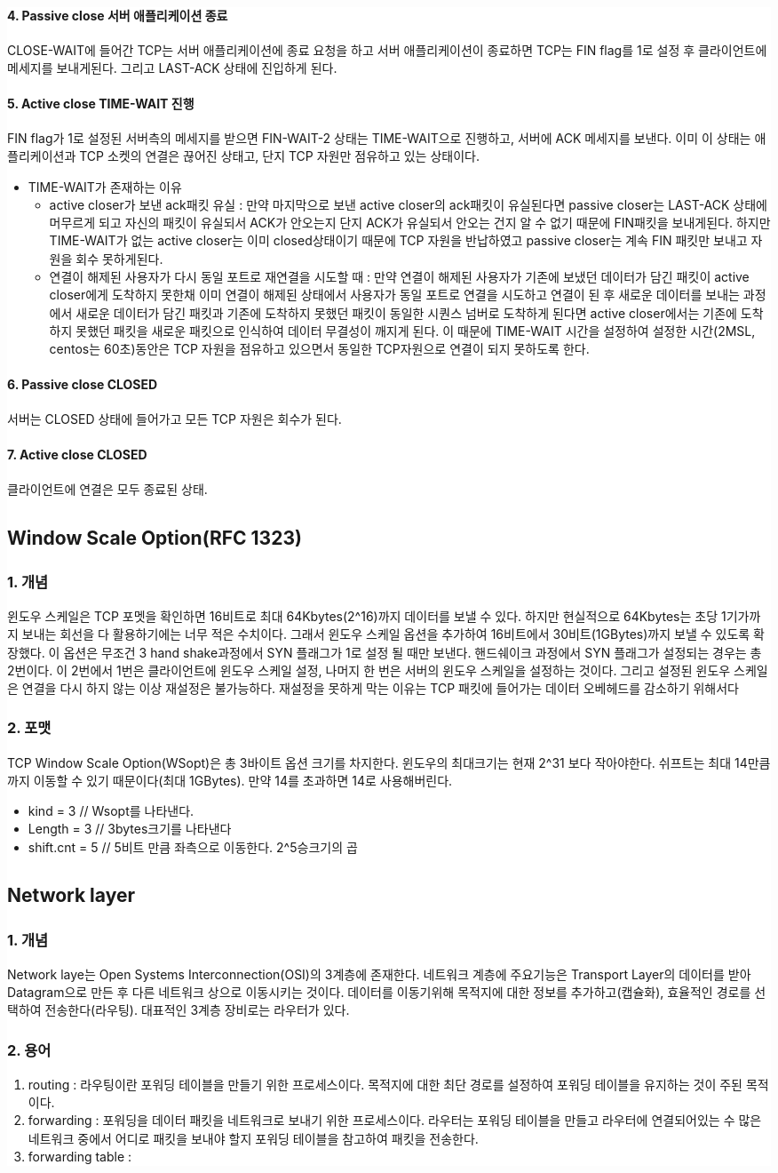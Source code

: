 #### 4. Passive close 서버 애플리케이션 종료
CLOSE-WAIT에 들어간 TCP는 서버 애플리케이션에 종료 요청을 하고 서버 애플리케이션이 종료하면 TCP는 FIN flag를 1로 설정 후 클라이언트에 메세지를 보내게된다. 그리고 LAST-ACK 상태에 진입하게 된다.

#### 5. Active close TIME-WAIT 진행
FIN flag가 1로 설정된 서버측의 메세지를 받으면 FIN-WAIT-2 상태는 TIME-WAIT으로 진행하고, 서버에 ACK 메세지를 보낸다. 이미 이 상태는 애플리케이션과 TCP 소켓의 연결은 끊어진 상태고, 단지 TCP 자원만 점유하고 있는 상태이다.  
* TIME-WAIT가 존재하는 이유
  + active closer가 보낸 ack패킷 유실 : 만약 마지막으로 보낸 active closer의 ack패킷이 유실된다면 passive closer는 LAST-ACK 상태에 머무르게 되고 자신의 패킷이 유실되서 ACK가 안오는지 단지 ACK가 유실되서 안오는 건지 알 수 없기 때문에 FIN패킷을 보내게된다. 하지만 TIME-WAIT가 없는 active closer는 이미 closed상태이기 때문에 TCP 자원을 반납하였고 passive closer는 계속 FIN 패킷만 보내고 자원을 회수 못하게된다. 
  + 연결이 해제된 사용자가 다시 동일 포트로 재연결을 시도할 때 : 만약 연결이 해제된 사용자가 기존에 보냈던 데이터가 담긴 패킷이 active closer에게 도착하지 못한채 이미 연결이 해제된 상태에서 사용자가 동일 포트로 연결을 시도하고 연결이 된 후 새로운 데이터를 보내는 과정에서 새로운 데이터가 담긴 패킷과 기존에 도착하지 못했던 패킷이 동일한 시퀀스 넘버로 도착하게 된다면 active closer에서는 기존에 도착하지 못했던 패킷을 새로운 패킷으로 인식하여 데이터 무결성이 깨지게 된다. 이 때문에 TIME-WAIT 시간을 설정하여 설정한 시간(2MSL, centos는 60초)동안은 TCP 자원을 점유하고 있으면서 동일한 TCP자원으로 연결이 되지 못하도록 한다. 
  
#### 6. Passive close CLOSED
서버는 CLOSED 상태에 들어가고 모든 TCP 자원은 회수가 된다.

#### 7. Active close CLOSED
클라이언트에 연결은 모두 종료된 상태.


## Window Scale Option(RFC 1323)
### 1. 개념
윈도우 스케일은 TCP 포멧을 확인하면 16비트로 최대 64Kbytes(2^16)까지 데이터를 보낼 수 있다. 하지만 현실적으로 64Kbytes는 초당 1기가까지 보내는 회선을 다 활용하기에는 너무 적은 수치이다. 그래서 윈도우 스케일 옵션을 추가하여 16비트에서 30비트(1GBytes)까지 보낼 수 있도록 확장했다. 이 옵션은 무조건 3 hand shake과정에서 SYN 플래그가 1로 설정 될 때만 보낸다. 핸드쉐이크 과정에서 SYN 플래그가 설정되는 경우는 총 2번이다. 이 2번에서 1번은 클라이언트에 윈도우 스케일 설정, 나머지 한 번은 서버의 윈도우 스케일을 설정하는 것이다. 그리고 설정된 윈도우 스케일은 연결을 다시 하지 않는 이상 재설정은 불가능하다. 재설정을 못하게 막는 이유는 TCP 패킷에 들어가는 데이터 오베헤드를 감소하기 위해서다 

### 2. 포맷
TCP Window Scale Option(WSopt)은 총 3바이트 옵션 크기를 차지한다. 윈도우의 최대크기는 현재 2^31 보다 작아야한다. 쉬프트는 최대 14만큼까지 이동할 수 있기 때문이다(최대 1GBytes). 만약 14를 초과하면 14로 사용해버린다.
* kind = 3 // Wsopt를 나타낸다.
* Length = 3 // 3bytes크기를 나타낸다
* shift.cnt = 5 // 5비트 만큼 좌측으로 이동한다. 2^5승크기의 곱

## Network layer
### 1. 개념
Network laye는 Open Systems Interconnection(OSI)의 3계층에 존재한다. 네트워크 계층에 주요기능은 Transport Layer의 데이터를 받아 Datagram으로 만든 후 다른 네트워크 상으로 이동시키는 것이다. 데이터를 이동기위해 목적지에 대한 정보를 추가하고(캡슐화), 효율적인 경로를 선택하여 전송한다(라우팅). 대표적인 3계층 장비로는 라우터가 있다.

### 2. 용어
1. routing : 라우팅이란 포워딩 테이블을 만들기 위한 프로세스이다. 목적지에 대한 최단 경로를 설정하여 포워딩 테이블을 유지하는 것이 주된 목적이다.
2. forwarding : 포워딩을 데이터 패킷을 네트워크로 보내기 위한 프로세스이다. 라우터는 포워딩 테이블을 만들고 라우터에 연결되어있는 수 많은 네트워크 중에서 어디로 패킷을 보내야 할지 포워딩 테이블을 참고하여 패킷을 전송한다.
3. forwarding table :
 